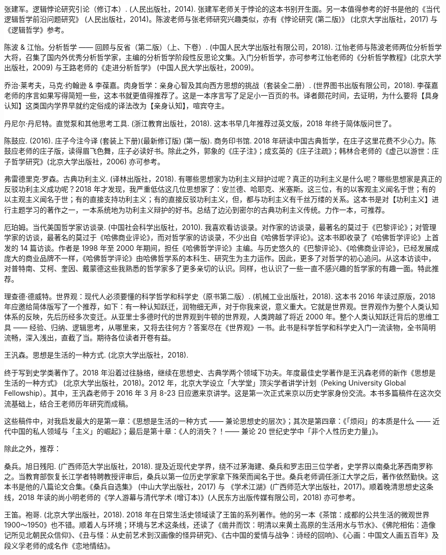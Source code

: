 张建军。逻辑悖论研究引论（修订本）. (人民出版社，2014). 张建军老师关于悖论的这本书别开生面。另一本值得参考的好书是他的《当代逻辑哲学前沿问题研究》 (人民出版社，2014)。陈波老师与张老师研究兴趣类似，亦有《悖论研究 (第二版)》 (北京大学出版社，2017) 与《逻辑哲学》参考。

陈波 & 江怡。分析哲学 —— 回顾与反省（第二版）（上、下卷）. (中国人民大学出版社有限公司，2018). 江怡老师与陈波老师两位分析哲学大将，召集了国内外优秀分析哲学家，主编的分析哲学阶段性反思论文集。入门分析哲学，亦可参考江怡老师的《分析哲学教程》(北京大学出版社，2009) 与王路老师的《走进分析哲学》 (中国人民大学出版社，2009)。

乔治·莱考夫，马克·约翰逊 & 李葆嘉。肉身哲学：亲身心智及其向西方思想的挑战（套装全二册）. (世界图书出版有限公司，2018). 李葆嘉老师的序言如果写得简短一些，这本书就更值得推荐了。这是一本序言写了足足小一百页的书。译者颇花时间，去证明，为什么要将【具身认知】这类国内学界早就约定俗成的译法改为【亲身认知】，喧宾夺主。

丹尼尔·丹尼特。直觉泵和其他思考工具. (浙江教育出版社，2018). 这本书早几年推荐过英文版，2018 年终于简体版问世了。

陈鼓应. (2016). 庄子今注今译 (套装上下册)(最新修订版) (第一版). 商务印书馆. 2018 年研读中国古典哲学，在庄子这里花费不少心力。陈鼓应老师的庄子版，读得眉飞色舞，庄子必读好书。除此之外，郭象的《庄子注》；成玄英的《庄子注疏》；韩林合老师的《虚己以游世：庄子哲学研究》(北京大学出版社，2006) 亦可参考。

弗雷德里克·罗森。古典功利主义. (译林出版社，2018). 有哪些思想家为功利主义辩护过呢？真正的功利主义是什么呢？哪些思想家是真正的反驳功利主义成功呢？2018 年才发现，我严重低估这几位思想家了：安兰德、哈耶克、米塞斯。这三位，有的以客观主义闻名于世；有的以主观主义闻名于世；有的直接支持功利主义；有的直接反驳功利主义，但，都与功利主义有千丝万缕的关系。这本书是对【功利主义】进行主题学习的著作之一，一本系统地为功利主义辩护的好书。总结了边沁到密尔的古典功利主义传统。力作一本，可推荐。

厄珀姆。当代美国哲学家访谈录. (中国社会科学出版社，2010). 我喜欢看访谈录。对作家的访谈录，最著名的莫过于《巴黎评论》；对管理学家的访谈，最著名的莫过于《哈佛商业评论》，而对哲学家的访谈录，不少出自《哈佛哲学评论》。这本书即收录了《哈佛哲学评论》上首发的 14 篇访谈。作者是 1998 年至 2000 年期间，担任《哈佛哲学评论》主编。与历史悠久的《巴黎评论》、《哈佛商业评论》，已经发展成庞大的商业品牌不一样，《哈佛哲学评论》由哈佛哲学系的本科生、研究生为主力运作。因此，更多了对哲学的初心追问。从这本访谈中，对普特南、艾柯、奎因、戴蒙德这些我熟悉的哲学家多了更多亲切的认识。同样，也认识了一些一直不感兴趣的哲学家的有趣一面。特此推荐。

理查德·德威特。世界观：现代人必须要懂的科学哲学和科学史（原书第二版）. (机械工业出版社，2018). 这本书 2016 年读过原版，2018 年应邀给简体版写了一个推荐，如下：有一种认知跃迁，润物细无声，对于你我来说，意义重大。它就是世界观。世界观作为整个人类认知体系的反映，先后历经多次变迁。从亚里士多德时代的世界观到牛顿的世界观，人类跨越了将近 2000 年。整个人类认知跃迁背后的思维工具 —— 经验、归纳、逻辑思考，从哪里来，又将去往何方？答案尽在《世界观》一书。此书是科学哲学和科学史入门一流读物，全书简明流畅，深入浅出，直截了当。期待各位读者开卷有益。

王汎森。思想是生活的一种方式. (北京大学出版社，2018).

终于写到史学类著作了。2018 年沿着过往脉络，继续在思想史、古典学两个领域下功夫。年度最佳史学著作是王汎森老师的新作《思想是生活的一种方式》 (北京大学出版社，2018)。2012 年，北京大学设立「大学堂」顶尖学者讲学计划（Peking University Global Fellowship）。其中，王汎森老师于 2016 年 3 月 8-23 日应邀来京讲学。这是第一次正式来京以历史学家身份交流。本书多篇稿件在这次交流基础上，结合王老师历年研究而成稿。

这些稿件中，对我启发最大的是第一章：《思想是生活的一种方式 —— 兼论思想史的层次》；其次是第四章：《「烦闷」的本质是什么 —— 近代中国的私人领域与「主义」的崛起》；最后是第十章：《人的消失？！—— 兼论 20 世纪史学中「非个人性历史力量」》。

除此之外，推荐：

桑兵。旭日残阳. (广西师范大学出版社，2018). 提及近现代史学界，绕不过茅海建、桑兵和罗志田三位学者，史学界以南桑北茅西南罗称之。当教育部恢复长江学者特聘教授评审后，桑兵以第一位历史学家拿下殊荣而闻名于世。桑兵老师调任浙江大学之后，著作依然勤快。这本书是他的八篇论文合集。《桑兵自选集》 (中山大学出版社，2017) 与 《学术江湖》(广西师范大学出版社，2017)。顺着晚清思想史这条线，2018 年读的尚小明老师的《学人游幕与清代学术 (增订本)》(人民东方出版传媒有限公司，2018) 亦可参考。

王笛。袍哥. (北京大学出版社，2018). 2018 年在日常生活史领域读了王笛的系列著作。他的另一本《茶馆：成都的公共生活的微观世界 1900～1950》也不错。顺着人与环境；环境与艺术这条线，还读了《凿井而饮：明清以来黄土高原的生活用水与节水》、《佛陀相佑：造像记所见北朝民众信仰》、《丑与怪：从史前艺术到汉画像的怪异研究》、《古中国的爱情与战争：诗经的回响》、《心画：中国文人画五百年》及段义孚老师的成名作《恋地情结》。

